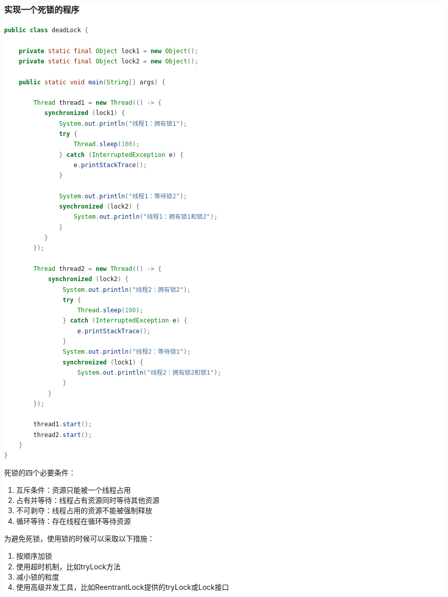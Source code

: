 ### 实现一个死锁的程序

```java
public class deadLock {

    private static final Object lock1 = new Object();
    private static final Object lock2 = new Object();

    public static void main(String[] args) {

        Thread thread1 = new Thread(() -> {
           synchronized (lock1) {
               System.out.println("线程1：拥有锁1");
               try {
                   Thread.sleep(100);
               } catch (InterruptedException e) {
                   e.printStackTrace();
               }

               System.out.println("线程1：等待锁2");
               synchronized (lock2) {
                   System.out.println("线程1：拥有锁1和锁2");
               }
           }
        });
        
        Thread thread2 = new Thread(() -> {
            synchronized (lock2) {
                System.out.println("线程2：拥有锁2");
                try {
                    Thread.sleep(100);
                } catch (InterruptedException e) {
                    e.printStackTrace();
                }
                System.out.println("线程2：等待锁1");
                synchronized (lock1) {
                    System.out.println("线程2：拥有锁2和锁1");
                }
            }
        });

        thread1.start();
        thread2.start();
    }
}
```

死锁的四个必要条件：
1. 互斥条件：资源只能被一个线程占用
2. 占有并等待：线程占有资源同时等待其他资源
3. 不可剥夺：线程占用的资源不能被强制释放
4. 循环等待：存在线程在循环等待资源

为避免死锁，使用锁的时候可以采取以下措施：
1. 按顺序加锁
2. 使用超时机制，比如tryLock方法
3. 减小锁的粒度
4. 使用高级并发工具，比如ReentrantLock提供的tryLock或Lock接口


